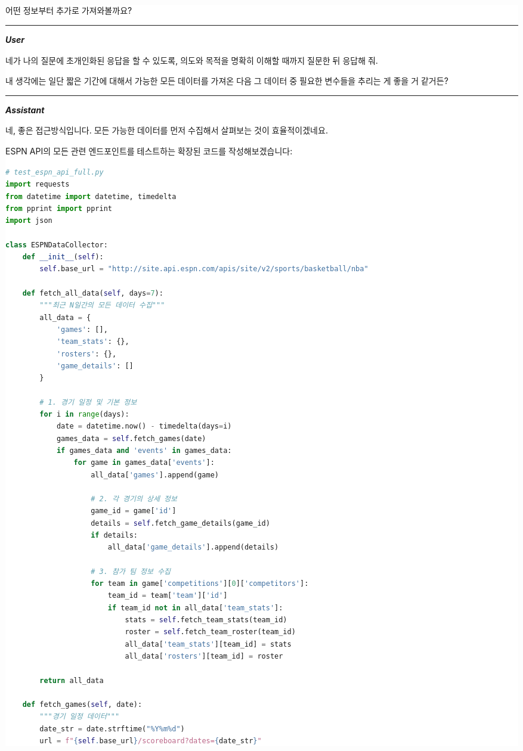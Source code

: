 어떤 정보부터 추가로 가져와볼까요?

---

_**User**_

네가 나의 질문에 초개인화된 응답을 할 수 있도록, 의도와 목적을 명확히 이해할 때까지 질문한 뒤 응답해 줘.

내 생각에는 일단 짧은 기간에 대해서 가능한 모든 데이터를 가져온 다음 그 데이터 중 필요한 변수들을 추리는 게 좋을 거 같거든?

---

_**Assistant**_

네, 좋은 접근방식입니다. 모든 가능한 데이터를 먼저 수집해서 살펴보는 것이 효율적이겠네요.

ESPN API의 모든 관련 엔드포인트를 테스트하는 확장된 코드를 작성해보겠습니다:

```python
# test_espn_api_full.py
import requests
from datetime import datetime, timedelta
from pprint import pprint
import json

class ESPNDataCollector:
    def __init__(self):
        self.base_url = "http://site.api.espn.com/apis/site/v2/sports/basketball/nba"

    def fetch_all_data(self, days=7):
        """최근 N일간의 모든 데이터 수집"""
        all_data = {
            'games': [],
            'team_stats': {},
            'rosters': {},
            'game_details': []
        }

        # 1. 경기 일정 및 기본 정보
        for i in range(days):
            date = datetime.now() - timedelta(days=i)
            games_data = self.fetch_games(date)
            if games_data and 'events' in games_data:
                for game in games_data['events']:
                    all_data['games'].append(game)

                    # 2. 각 경기의 상세 정보
                    game_id = game['id']
                    details = self.fetch_game_details(game_id)
                    if details:
                        all_data['game_details'].append(details)

                    # 3. 참가 팀 정보 수집
                    for team in game['competitions'][0]['competitors']:
                        team_id = team['team']['id']
                        if team_id not in all_data['team_stats']:
                            stats = self.fetch_team_stats(team_id)
                            roster = self.fetch_team_roster(team_id)
                            all_data['team_stats'][team_id] = stats
                            all_data['rosters'][team_id] = roster

        return all_data

    def fetch_games(self, date):
        """경기 일정 데이터"""
        date_str = date.strftime("%Y%m%d")
        url = f"{self.base_url}/scoreboard?dates={date_str}"
```